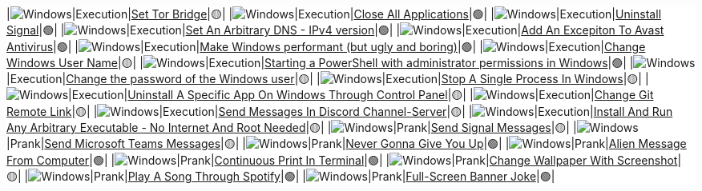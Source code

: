 |![Windows](https://img.shields.io/badge/Windows-0078D6?style=for-the-badge&logo=windows&logoColor=white)|Execution|[Set Tor Bridge](https://github.com/aleff-github/my-flipper-shits/tree/main/Windows/Execution/Set_Tor_Bridge)|🟡|
|![Windows](https://img.shields.io/badge/Windows-0078D6?style=for-the-badge&logo=windows&logoColor=white)|Execution|[Close All Applications](https://github.com/aleff-github/my-flipper-shits/tree/main/Windows/Execution/CloseAllApplications_Windows)|🟢|
|![Windows](https://img.shields.io/badge/Windows-0078D6?style=for-the-badge&logo=windows&logoColor=white)|Execution|[Uninstall Signal](https://github.com/aleff-github/my-flipper-shits/tree/main/Windows/Execution/UninstallSignal)|🟢|
|![Windows](https://img.shields.io/badge/Windows-0078D6?style=for-the-badge&logo=windows&logoColor=white)|Execution|[Set An Arbitrary DNS - IPv4 version](https://github.com/aleff-github/my-flipper-shits/tree/main/Windows/Execution/Set_An_Arbitrary_DNS-IPv4_version)|🟢|
|![Windows](https://img.shields.io/badge/Windows-0078D6?style=for-the-badge&logo=windows&logoColor=white)|Execution|[Add An Excepiton To Avast Antivirus](https://github.com/aleff-github/my-flipper-shits/tree/main/Windows/Execution/Add_An_Excepiton_To_Avast_Antivirus)|🟢|
|![Windows](https://img.shields.io/badge/Windows-0078D6?style=for-the-badge&logo=windows&logoColor=white)|Execution|[Make Windows performant (but ugly and boring)](https://github.com/aleff-github/my-flipper-shits/tree/main/Windows/Execution/Make_Windows_performant_(but_ugly_and_boring))|🟢|
|![Windows](https://img.shields.io/badge/Windows-0078D6?style=for-the-badge&logo=windows&logoColor=white)|Execution|[Change Windows User Name](https://github.com/aleff-github/my-flipper-shits/tree/main/Windows/Execution/Change_Windows_User_Name)|🟡|
|![Windows](https://img.shields.io/badge/Windows-0078D6?style=for-the-badge&logo=windows&logoColor=white)|Execution|[Starting a PowerShell with administrator permissions in Windows](https://github.com/aleff-github/my-flipper-shits/tree/main/Windows/Execution/Starting_a_PowerShell_with_administrator_permissions_in_Windows)|🟢|
|![Windows](https://img.shields.io/badge/Windows-0078D6?style=for-the-badge&logo=windows&logoColor=white)|Execution|[Change the password of the Windows user](https://github.com/aleff-github/my-flipper-shits/tree/main/Windows/Execution/Change_the_password_of_the_windows_user)|🟡|
|![Windows](https://img.shields.io/badge/Windows-0078D6?style=for-the-badge&logo=windows&logoColor=white)|Execution|[Stop A Single Process In Windows](https://github.com/aleff-github/my-flipper-shits/tree/main/Windows/Execution/Stop_A_Single_Process_In_Windows)|🟡|
|![Windows](https://img.shields.io/badge/Windows-0078D6?style=for-the-badge&logo=windows&logoColor=white)|Execution|[Uninstall A Specific App On Windows Through Control Panel](https://github.com/aleff-github/my-flipper-shits/tree/main/Windows/Execution/Uninstall_A_Specific_App_On_Windows_Through_Control_Panel)|🟡|
|![Windows](https://img.shields.io/badge/Windows-0078D6?style=for-the-badge&logo=windows&logoColor=white)|Execution|[Change Git Remote Link](https://github.com/aleff-github/my-flipper-shits/tree/main/Windows/Execution/ChangeGitRemoteLink)|🟡|
|![Windows](https://img.shields.io/badge/Windows-0078D6?style=for-the-badge&logo=windows&logoColor=white)|Execution|[Send Messages In Discord Channel-Server](https://github.com/aleff-github/my-flipper-shits/tree/main/Windows/Execution/Send_Messages_In_Discord_Channel-Server)|🟡|
|![Windows](https://img.shields.io/badge/Windows-0078D6?style=for-the-badge&logo=windows&logoColor=white)|Execution|[Install And Run Any Arbitrary Executable - No Internet And Root Needed](https://github.com/aleff-github/my-flipper-shits/tree/main/Windows/Execution/Install_And_Run_Any_Arbitrary_Executable-No_Internet_And_Root_Needed)|🟡|
|![Windows](https://img.shields.io/badge/Windows-0078D6?style=for-the-badge&logo=windows&logoColor=white)|Prank|[Send Signal Messages](https://github.com/aleff-github/my-flipper-shits/tree/main/Windows/Prank/SendSignalMessages_Windows)|🟡|
|![Windows](https://img.shields.io/badge/Windows-0078D6?style=for-the-badge&logo=windows&logoColor=white)|Prank|[Send Microsoft Teams Messages](https://github.com/aleff-github/my-flipper-shits/tree/main/Windows/Prank/SendMessagesInTeams)|🟡|
|![Windows](https://img.shields.io/badge/Windows-0078D6?style=for-the-badge&logo=windows&logoColor=white)|Prank|[Never Gonna Give You Up](https://github.com/aleff-github/my-flipper-shits/tree/main/Windows/Prank/NeverGonnaGiveYouUp_Windows)|🟢|
|![Windows](https://img.shields.io/badge/Windows-0078D6?style=for-the-badge&logo=windows&logoColor=white)|Prank|[Alien Message From Computer](https://github.com/aleff-github/my-flipper-shits/tree/main/Windows/Prank/AlienMessageFromComputer)|🟢|
|![Windows](https://img.shields.io/badge/Windows-0078D6?style=for-the-badge&logo=windows&logoColor=white)|Prank|[Continuous Print In Terminal](https://github.com/aleff-github/my-flipper-shits/tree/main/Windows/Prank/ContinuousPrintInTerminal)|🟢|
|![Windows](https://img.shields.io/badge/Windows-0078D6?style=for-the-badge&logo=windows&logoColor=white)|Prank|[Change Wallpaper With Screenshot](https://github.com/aleff-github/my-flipper-shits/tree/main/Windows/Prank/ChangeWallpaperWithScreenshot)|🟡|
|![Windows](https://img.shields.io/badge/Windows-0078D6?style=for-the-badge&logo=windows&logoColor=white)|Prank|[Play A Song Through Spotify](https://github.com/aleff-github/my-flipper-shits/tree/main/Windows/Prank/PlayASongThroughSpotify)|🟢|
|![Windows](https://img.shields.io/badge/Windows-0078D6?style=for-the-badge&logo=windows&logoColor=white)|Prank|[Full-Screen Banner Joke](https://github.com/aleff-github/my-flipper-shits/tree/main/Windows/Prank/Full-ScreenBannerJoke)|🟢|